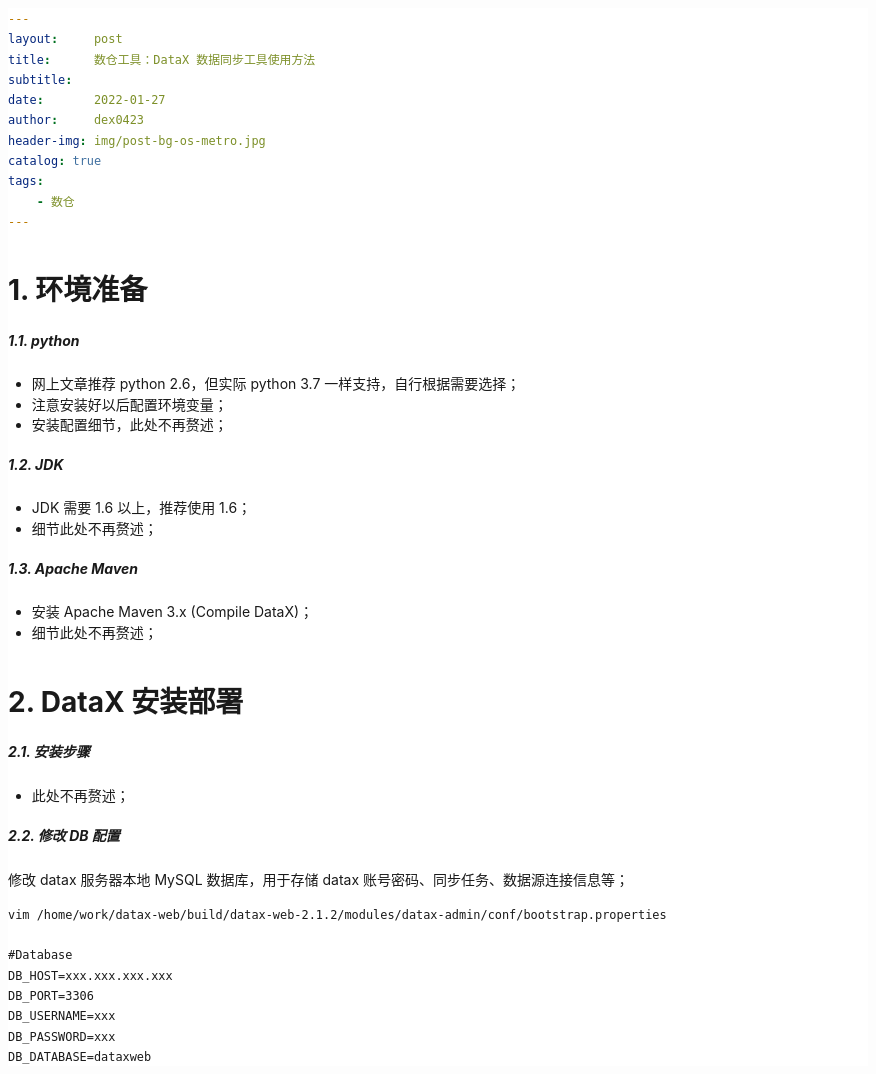 ```yaml
---
layout:     post
title:      数仓工具：DataX 数据同步工具使用方法
subtitle:   
date:       2022-01-27
author:     dex0423
header-img: img/post-bg-os-metro.jpg
catalog: true
tags:
    - 数仓
---
```



# 1. 环境准备

##### 1.1. python

- 网上文章推荐 python 2.6，但实际 python 3.7 一样支持，自行根据需要选择；
- 注意安装好以后配置环境变量； 
- 安装配置细节，此处不再赘述；

##### 1.2. JDK 

- JDK 需要 1.6 以上，推荐使用 1.6；
- 细节此处不再赘述；

##### 1.3. Apache Maven 

- 安装 Apache Maven 3.x (Compile DataX)；
- 细节此处不再赘述；

# 2. DataX 安装部署

##### 2.1. 安装步骤

- 此处不再赘述；

##### 2.2. 修改 DB 配置

  修改 datax 服务器本地 MySQL 数据库，用于存储 datax 账号密码、同步任务、数据源连接信息等；

  ```
  vim /home/work/datax-web/build/datax-web-2.1.2/modules/datax-admin/conf/bootstrap.properties

  #Database
  DB_HOST=xxx.xxx.xxx.xxx
  DB_PORT=3306
  DB_USERNAME=xxx
  DB_PASSWORD=xxx
  DB_DATABASE=dataxweb
  ```
